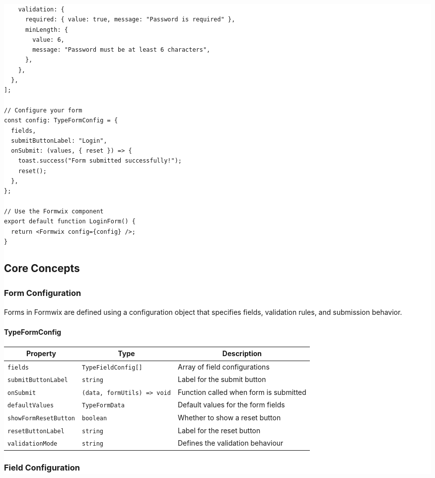 ```tsx
    validation: {
      required: { value: true, message: "Password is required" },
      minLength: {
        value: 6,
        message: "Password must be at least 6 characters",
      },
    },
  },
];

// Configure your form
const config: TypeFormConfig = {
  fields,
  submitButtonLabel: "Login",
  onSubmit: (values, { reset }) => {
    toast.success("Form submitted successfully!");
    reset();
  },
};

// Use the Formwix component
export default function LoginForm() {
  return <Formwix config={config} />;
}
```

## Core Concepts

### Form Configuration

Forms in Formwix are defined using a configuration object that specifies fields, validation rules, and submission behavior.

#### TypeFormConfig

| Property              | Type                        | Description                            |
| --------------------- | --------------------------- | -------------------------------------- |
| `fields`              | `TypeFieldConfig[]`         | Array of field configurations          |
| `submitButtonLabel`   | `string`                    | Label for the submit button            |
| `onSubmit`            | `(data, formUtils) => void` | Function called when form is submitted |
| `defaultValues`       | `TypeFormData`              | Default values for the form fields     |
| `showFormResetButton` | `boolean`                   | Whether to show a reset button         |
| `resetButtonLabel`    | `string`                    | Label for the reset button             |
| `validationMode`      | `string`                    | Defines the validation behaviour       |

### Field Configuration
